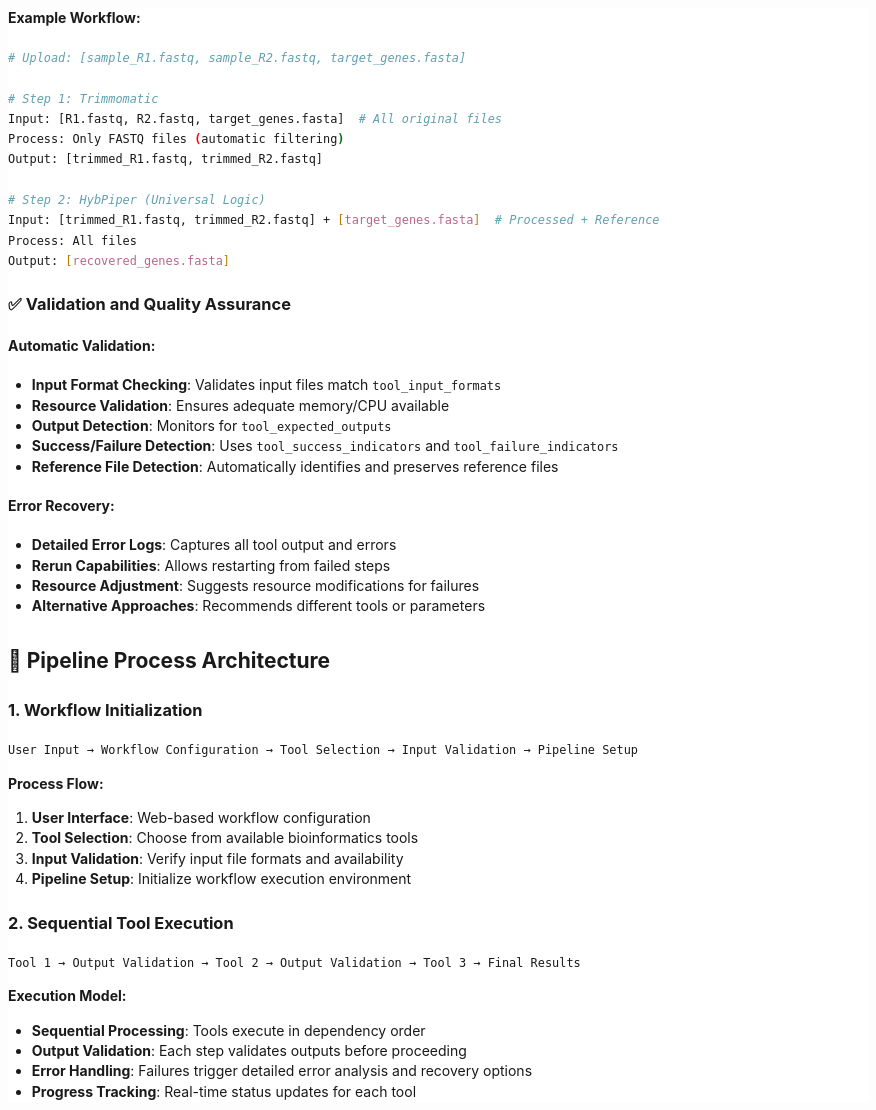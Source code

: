 #### **Example Workflow:**
```bash
# Upload: [sample_R1.fastq, sample_R2.fastq, target_genes.fasta]

# Step 1: Trimmomatic
Input: [R1.fastq, R2.fastq, target_genes.fasta]  # All original files
Process: Only FASTQ files (automatic filtering)
Output: [trimmed_R1.fastq, trimmed_R2.fastq]

# Step 2: HybPiper (Universal Logic)
Input: [trimmed_R1.fastq, trimmed_R2.fastq] + [target_genes.fasta]  # Processed + Reference
Process: All files
Output: [recovered_genes.fasta]
```

### **✅ Validation and Quality Assurance**

#### **Automatic Validation:**
- **Input Format Checking**: Validates input files match `tool_input_formats`
- **Resource Validation**: Ensures adequate memory/CPU available
- **Output Detection**: Monitors for `tool_expected_outputs`
- **Success/Failure Detection**: Uses `tool_success_indicators` and `tool_failure_indicators`
- **Reference File Detection**: Automatically identifies and preserves reference files

#### **Error Recovery:**
- **Detailed Error Logs**: Captures all tool output and errors
- **Rerun Capabilities**: Allows restarting from failed steps
- **Resource Adjustment**: Suggests resource modifications for failures
- **Alternative Approaches**: Recommends different tools or parameters

## 🔄 Pipeline Process Architecture

### **1. Workflow Initialization**
```
User Input → Workflow Configuration → Tool Selection → Input Validation → Pipeline Setup
```

**Process Flow:**
1. **User Interface**: Web-based workflow configuration
2. **Tool Selection**: Choose from available bioinformatics tools
3. **Input Validation**: Verify input file formats and availability
4. **Pipeline Setup**: Initialize workflow execution environment

### **2. Sequential Tool Execution**
```
Tool 1 → Output Validation → Tool 2 → Output Validation → Tool 3 → Final Results
```

**Execution Model:**
- **Sequential Processing**: Tools execute in dependency order
- **Output Validation**: Each step validates outputs before proceeding
- **Error Handling**: Failures trigger detailed error analysis and recovery options
- **Progress Tracking**: Real-time status updates for each tool
